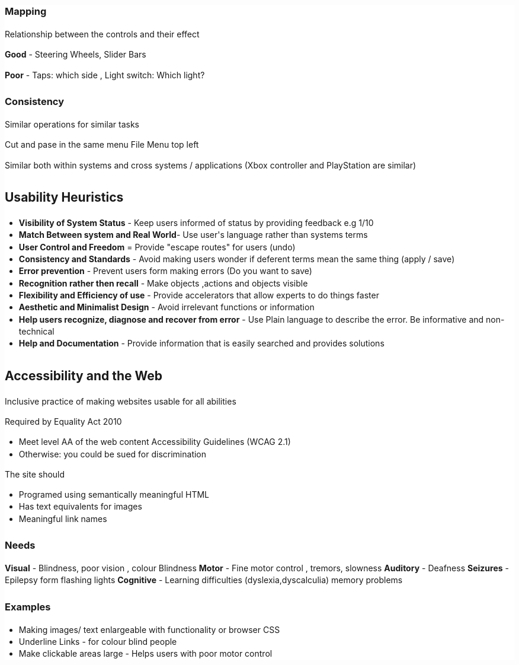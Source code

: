 ### Mapping 
Relationship between the controls and their effect

__Good__ - Steering Wheels, Slider Bars

__Poor__ - Taps: which side , Light switch: Which light?

### Consistency 
Similar operations for similar tasks

Cut and pase in the same menu
File Menu top left

Similar both within systems and cross systems / applications (Xbox controller and PlayStation are similar)

## Usability Heuristics
* __Visibility of System Status__ - Keep users informed of status by providing feedback e.g 1/10 
* __Match Between system and Real World__- Use user's language rather than systems terms
* __User Control and Freedom__ = Provide "escape routes" for users (undo)
* __Consistency and Standards__ - Avoid making users wonder if deferent terms mean the same thing (apply / save)
* __Error prevention__ - Prevent users form making errors (Do you want to save)
* __Recognition rather then recall__ - Make objects ,actions and objects visible
* __Flexibility and Efficiency of use__ - Provide accelerators that allow experts to do things faster
* __Aesthetic and Minimalist Design__ - Avoid irrelevant functions or information
* __Help users recognize, diagnose and recover from error__ - Use Plain language to describe the error. Be informative and non-technical
* __Help and Documentation__ - Provide information that is easily searched and provides solutions

## Accessibility and the Web
Inclusive practice of making websites usable for all abilities

Required by Equality Act 2010
* Meet level AA of the web content Accessibility Guidelines (WCAG 2.1)
* Otherwise: you could be sued for discrimination

The site should
* Programed using semantically meaningful HTML
* Has text equivalents for images
* Meaningful link names

### Needs
__Visual__ - Blindness, poor vision , colour Blindness
__Motor__ - Fine motor control , tremors, slowness
__Auditory__ - Deafness
__Seizures__ - Epilepsy form flashing lights
__Cognitive__ - Learning difficulties (dyslexia,dyscalculia) memory problems

### Examples
* Making images/ text enlargeable with functionality or browser CSS
* Underline Links - for colour blind people
* Make clickable areas large - Helps users with poor motor control
